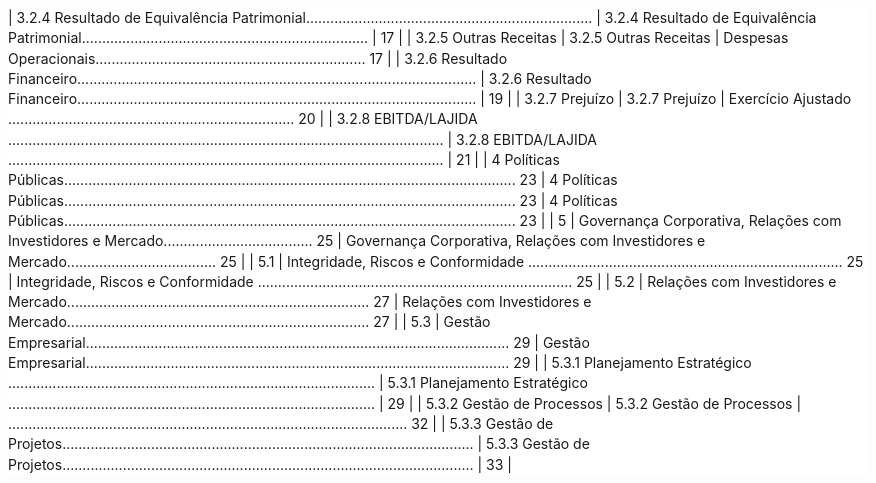 | 3.2.4 Resultado de Equivalência Patrimonial.......................................................................                              | 3.2.4 Resultado de Equivalência Patrimonial.......................................................................                              | 17                                                                                                                                              |
| 3.2.5 Outras Receitas                                                                                                                           | 3.2.5 Outras Receitas                                                                                                                           | Despesas Operacionais................................................................... 17                                                     |
| 3.2.6 Resultado Financeiro...................................................................................................                   | 3.2.6 Resultado Financeiro...................................................................................................                   | 19                                                                                                                                              |
| 3.2.7 Prejuízo                                                                                                                                  | 3.2.7 Prejuízo                                                                                                                                  | Exercício Ajustado ....................................................................... 20                                                   |
| 3.2.8 EBITDA/LAJIDA ............................................................................................................                | 3.2.8 EBITDA/LAJIDA ............................................................................................................                | 21                                                                                                                                              |
| 4 Políticas Públicas................................................................................................................ 23         | 4 Políticas Públicas................................................................................................................ 23         | 4 Políticas Públicas................................................................................................................ 23         |
| 5                                                                                                                                               | Governança Corporativa, Relações com Investidores e Mercado..................................... 25                                             | Governança Corporativa, Relações com Investidores e Mercado..................................... 25                                             |
| 5.1                                                                                                                                             | Integridade, Riscos e Conformidade .............................................................................. 25                            | Integridade, Riscos e Conformidade .............................................................................. 25                            |
| 5.2                                                                                                                                             | Relações com Investidores e Mercado........................................................................... 27                               | Relações com Investidores e Mercado........................................................................... 27                               |
| 5.3                                                                                                                                             | Gestão Empresarial......................................................................................................... 29                  | Gestão Empresarial......................................................................................................... 29                  |
| 5.3.1 Planejamento Estratégico ...........................................................................................                      | 5.3.1 Planejamento Estratégico ...........................................................................................                      | 29                                                                                                                                              |
| 5.3.2 Gestão de Processos                                                                                                                       | 5.3.2 Gestão de Processos                                                                                                                       | ................................................................................................... 32                                          |
| 5.3.3 Gestão de Projetos......................................................................................................                  | 5.3.3 Gestão de Projetos......................................................................................................                  | 33                                                                                                                                              |